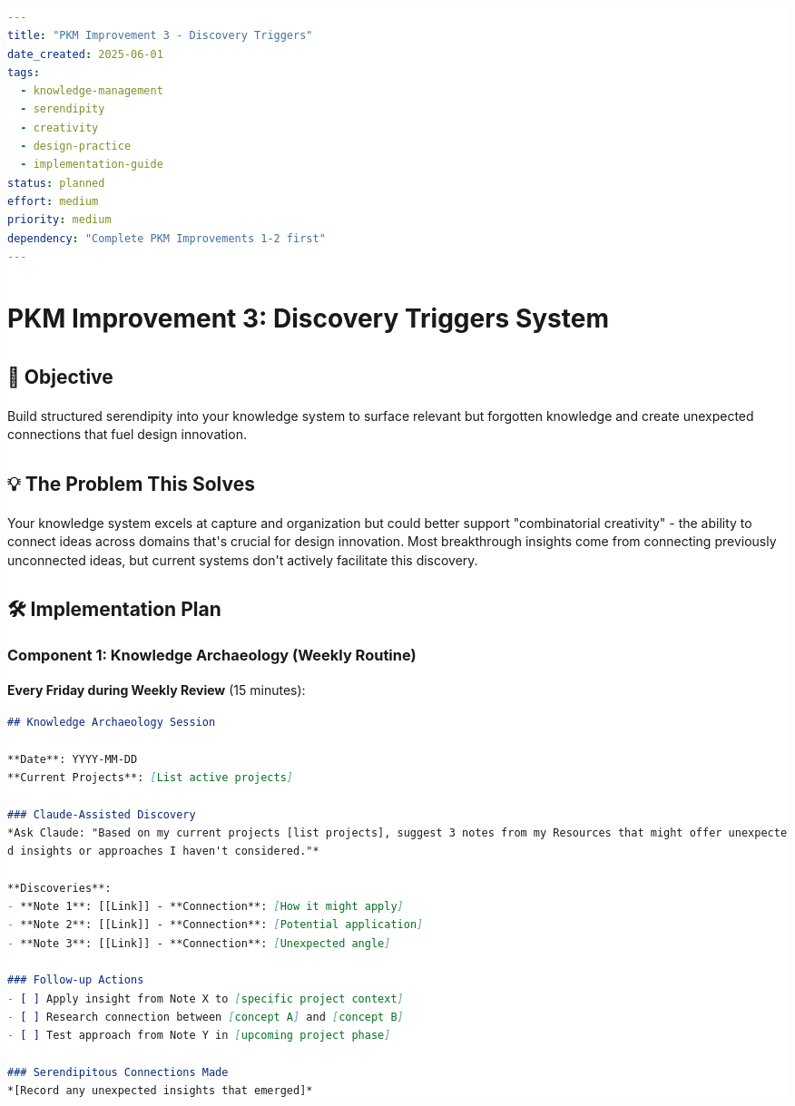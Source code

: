 ```yaml
---
title: "PKM Improvement 3 - Discovery Triggers"
date_created: 2025-06-01
tags:
  - knowledge-management
  - serendipity
  - creativity
  - design-practice
  - implementation-guide
status: planned
effort: medium
priority: medium
dependency: "Complete PKM Improvements 1-2 first"
---
```


# PKM Improvement 3: Discovery Triggers System

## 🎯 **Objective**

Build structured serendipity into your knowledge system to surface relevant but forgotten knowledge and create unexpected connections that fuel design innovation.

## 💡 **The Problem This Solves**

Your knowledge system excels at capture and organization but could better support "combinatorial creativity" - the ability to connect ideas across domains that's crucial for design innovation. Most breakthrough insights come from connecting previously unconnected ideas, but current systems don't actively facilitate this discovery.

## 🛠️ **Implementation Plan**

### Component 1: Knowledge Archaeology (Weekly Routine)

**Every Friday during Weekly Review** (15 minutes):

```markdown
## Knowledge Archaeology Session

**Date**: YYYY-MM-DD
**Current Projects**: [List active projects]

### Claude-Assisted Discovery
*Ask Claude: "Based on my current projects [list projects], suggest 3 notes from my Resources that might offer unexpected insights or approaches I haven't considered."*

**Discoveries**:
- **Note 1**: [[Link]] - **Connection**: [How it might apply]
- **Note 2**: [[Link]] - **Connection**: [Potential application]  
- **Note 3**: [[Link]] - **Connection**: [Unexpected angle]

### Follow-up Actions
- [ ] Apply insight from Note X to [specific project context]
- [ ] Research connection between [concept A] and [concept B]
- [ ] Test approach from Note Y in [upcoming project phase]

### Serendipitous Connections Made
*[Record any unexpected insights that emerged]*
```
